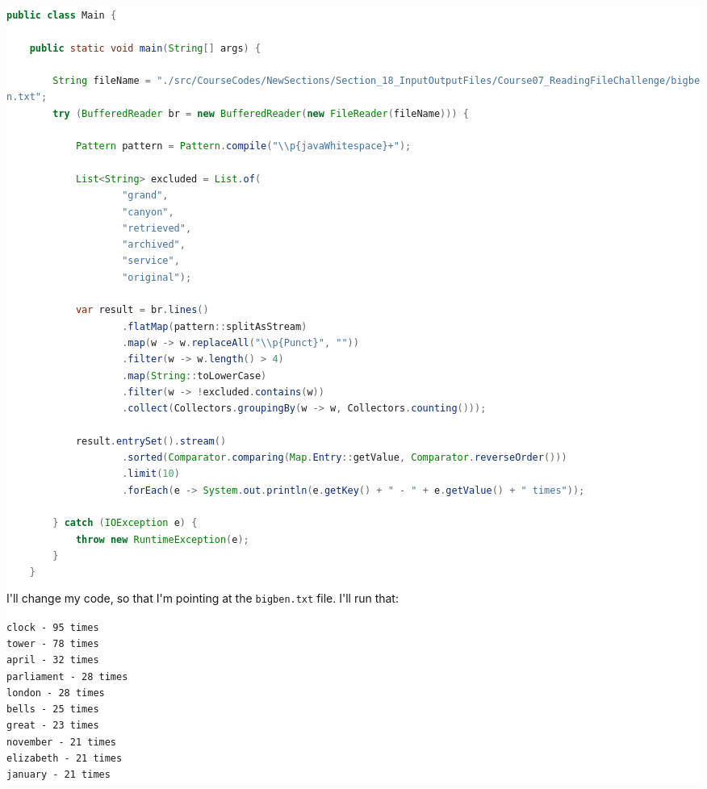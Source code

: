 ```java  
public class Main {

    public static void main(String[] args) {

        String fileName = "./src/CourseCodes/NewSections/Section_18_InputOutputFiles/Course07_ReadingFileChallenge/bigben.txt";
        try (BufferedReader br = new BufferedReader(new FileReader(fileName))) {

            Pattern pattern = Pattern.compile("\\p{javaWhitespace}+");

            List<String> excluded = List.of(
                    "grand",
                    "canyon",
                    "retrieved",
                    "archived",
                    "service",
                    "original");
            
            var result = br.lines()
                    .flatMap(pattern::splitAsStream)
                    .map(w -> w.replaceAll("\\p{Punct}", ""))
                    .filter(w -> w.length() > 4)
                    .map(String::toLowerCase)
                    .filter(w -> !excluded.contains(w))
                    .collect(Collectors.groupingBy(w -> w, Collectors.counting()));
            
            result.entrySet().stream()
                    .sorted(Comparator.comparing(Map.Entry::getValue, Comparator.reverseOrder()))
                    .limit(10)
                    .forEach(e -> System.out.println(e.getKey() + " - " + e.getValue() + " times"));
            
        } catch (IOException e) {
            throw new RuntimeException(e);
        }
    }
```

I'll change my code, so that I'm pointing at the `bigben.txt` file.
I'll run that:

```html  
clock - 95 times
tower - 78 times
april - 32 times
parliament - 28 times
london - 28 times
bells - 25 times
great - 23 times
november - 21 times
elizabeth - 21 times
january - 21 times
```
